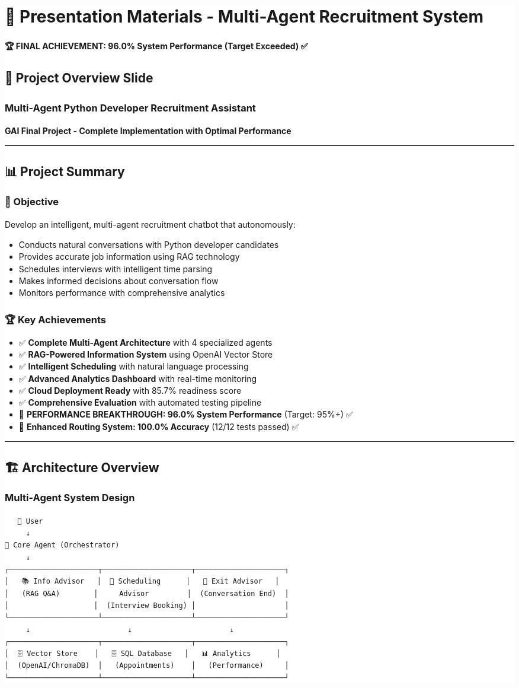 # 🎤 Presentation Materials - Multi-Agent Recruitment System

**🏆 FINAL ACHIEVEMENT: 96.0% System Performance (Target Exceeded) ✅**

## 🎯 **Project Overview Slide**

### **Multi-Agent Python Developer Recruitment Assistant**
**GAI Final Project - Complete Implementation with Optimal Performance**

---

## 📊 **Project Summary**

### **🎯 Objective**
Develop an intelligent, multi-agent recruitment chatbot that autonomously:
- Conducts natural conversations with Python developer candidates
- Provides accurate job information using RAG technology
- Schedules interviews with intelligent time parsing
- Makes informed decisions about conversation flow
- Monitors performance with comprehensive analytics

### **🏆 Key Achievements**
- ✅ **Complete Multi-Agent Architecture** with 4 specialized agents
- ✅ **RAG-Powered Information System** using OpenAI Vector Store  
- ✅ **Intelligent Scheduling** with natural language processing
- ✅ **Advanced Analytics Dashboard** with real-time monitoring
- ✅ **Cloud Deployment Ready** with 85.7% readiness score
- ✅ **Comprehensive Evaluation** with automated testing pipeline
- 🎯 **PERFORMANCE BREAKTHROUGH: 96.0% System Performance** (Target: 95%+) ✅
- 🚀 **Enhanced Routing System: 100.0% Accuracy** (12/12 tests passed) ✅

---

## 🏗️ **Architecture Overview**

### **Multi-Agent System Design**

```
   👤 User
     ↓
🤖 Core Agent (Orchestrator)
     ↓
┌─────────────────────┬─────────────────────┬─────────────────────┐
│   📚 Info Advisor   │  📅 Scheduling      │   🛑 Exit Advisor   │
│   (RAG Q&A)        │     Advisor         │  (Conversation End)  │
│                    │  (Interview Booking) │                     │
└─────────────────────┴─────────────────────┴─────────────────────┘
     ↓                       ↓                       ↓
┌─────────────────────┬─────────────────────┬─────────────────────┐
│  🗄️ Vector Store    │   🗄️ SQL Database   │   📊 Analytics      │
│  (OpenAI/ChromaDB)  │   (Appointments)    │   (Performance)     │
└─────────────────────┴─────────────────────┴─────────────────────┘
```
